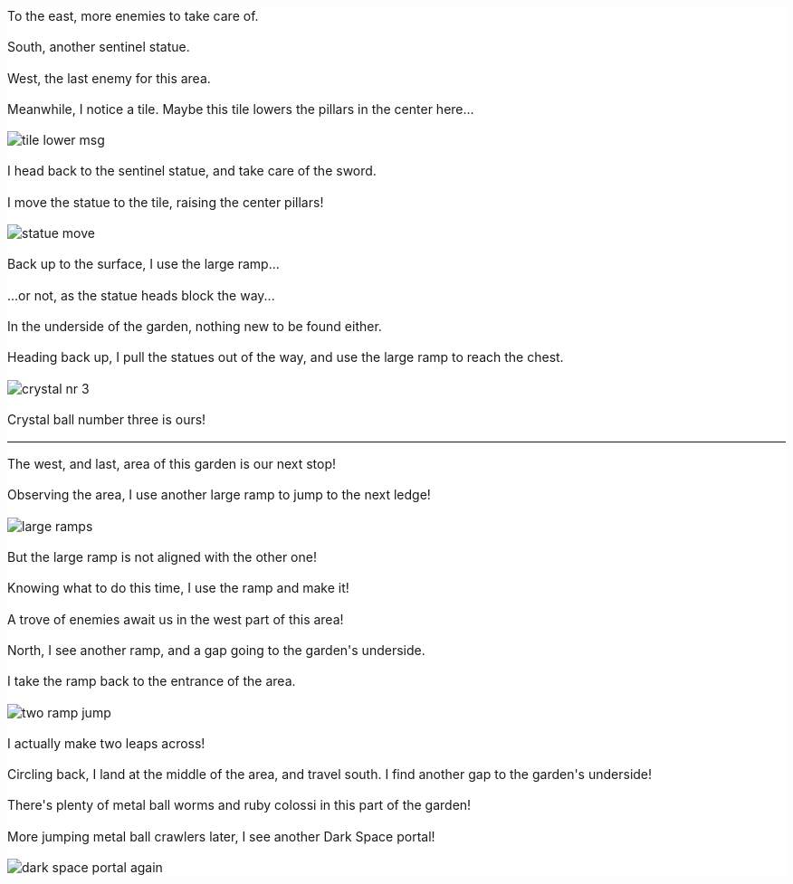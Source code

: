 To the east, more enemies to take care of.

South, another sentinel statue.

West, the last enemy for this area.

Meanwhile, I notice a tile. Maybe this tile lowers the pillars in the center here...

<img src="https://i.imgur.com/ECOnyry.png" alt="tile lower msg" width="360" height="270" id="liveblog" />

I head back to the sentinel statue, and take care of the sword.

I move the statue to the tile, raising the center pillars!

<img src="https://i.imgur.com/YcX8SM2.png" alt="statue move" width="360" height="270" id="liveblog" />

Back up to the surface, I use the large ramp...

...or not, as the statue heads block the way...

In the underside of the garden, nothing new to be found either.

Heading back up, I pull the statues out of the way, and use the large ramp to reach the chest.

<img src="https://i.imgur.com/abL6XZB.png" alt="crystal nr 3" width="360" height="270" id="liveblog" />

Crystal ball number three is ours!

<a name="5"></a>

---

The west, and last, area of this garden is our next stop!

Observing the area, I use another large ramp to jump to the next ledge!

<img src="https://i.imgur.com/Xep5lk2.png" alt="large ramps" width="360" height="270" id="liveblog" />

But the large ramp is not aligned with the other one!

Knowing what to do this time, I use the ramp and make it!

A trove of enemies await us in the west part of this area!

North, I see another ramp, and a gap going to the garden's underside.

I take the ramp back to the entrance of the area.

<img src="https://i.imgur.com/Y9jzA8k.png" alt="two ramp jump" width="360" height="270" id="liveblog" />

I actually make two leaps across!

Circling back, I land at the middle of the area, and travel south. I find another gap to the garden's underside!

There's plenty of metal ball worms and ruby colossi in this part of the garden!

More jumping metal ball crawlers later, I see another Dark Space portal!

<img src="https://i.imgur.com/uZJfx4B.png" alt="dark space portal again" width="360" height="270" id="liveblog" />
